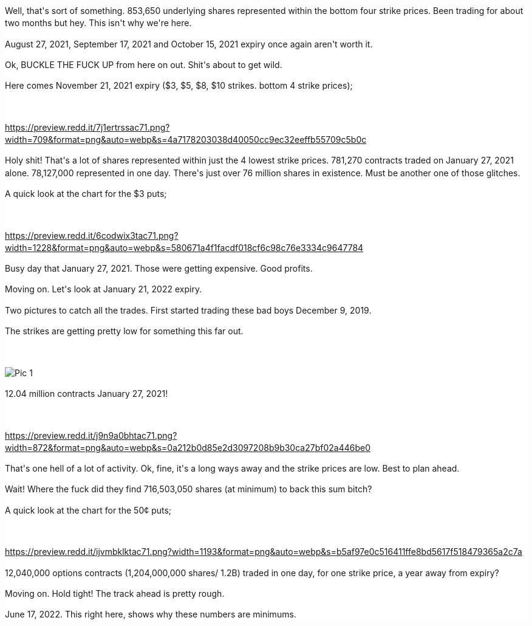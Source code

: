 Well, that's sort of something. 853,650 underlying shares represented within the bottom four strike prices. Been trading for about two months but hey. This isn't why we're here.

August 27, 2021, September 17, 2021 and October 15, 2021 expiry once again aren't worth it.

Ok, BUCKLE THE FUCK UP from here on out. Shit's about to get wild.

Here comes November 21, 2021 expiry ($3, $5, $8, $10 strikes. bottom 4 strike prices);

&#x200B;

https://preview.redd.it/7j1ertrssac71.png?width=709&format=png&auto=webp&s=4a7178203038d40050cc9ec32eeffb55709c5b0c

Holy shit! That's a lot of shares represented within just the 4 lowest strike prices. 781,270 contracts traded on January 27, 2021 alone. 78,127,000 represented in one day. There's just over 76 million shares in existence. Must be another one of those glitches.

A quick look at the chart for the $3 puts;

&#x200B;

https://preview.redd.it/6codwix3tac71.png?width=1228&format=png&auto=webp&s=580671a4f1facdf018cf6c98c76e3334c9647784

Busy day that January 27, 2021. Those were getting expensive. Good profits.

Moving on. Let's look at January 21, 2022 expiry.

Two pictures to catch all the trades. First started trading these bad boys December 9, 2019.

The strikes are getting pretty low for something this far out.

&#x200B;

![Pic 1](https://preview.redd.it/148al8qdtac71.png?width=902&format=png&auto=webp&s=30c11fb06f2fc8b31c71d5426fe90744ab94bb34)

12.04 million contracts January 27, 2021!

&#x200B;

https://preview.redd.it/j9n9a0bhtac71.png?width=872&format=png&auto=webp&s=0a212b0d85e2d3097208b9b30ca27bf02a446be0

That's one hell of a lot of activity. Ok, fine, it's a long ways away and the strike prices are low. Best to plan ahead.

Wait! Where the fuck did they find 716,503,050 shares (at minimum) to back this sum bitch?

A quick look at the chart for the 50¢ puts;

&#x200B;

https://preview.redd.it/ijvmbklktac71.png?width=1193&format=png&auto=webp&s=b5af97e0c516411ffe8bd5617f518479365a2c7a

12,040,000 options contracts (1,204,000,000 shares/ 1.2B) traded in one day, for one strike price, a year away from expiry?

Moving on. Hold tight! The track ahead is pretty rough.

June 17, 2022. This right here, shows why these numbers are minimums.
